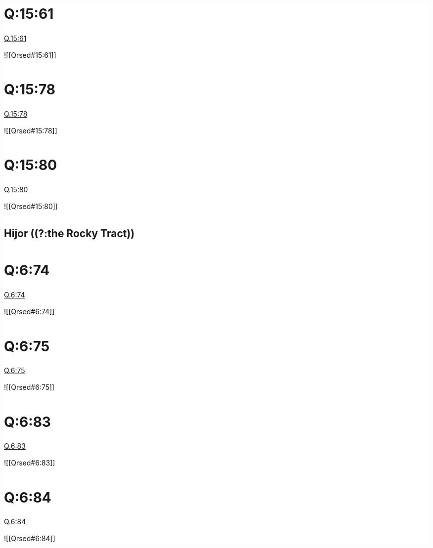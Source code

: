 # Q:15:61

[Q.15:61](https://quran.com/15:61/tafsirs/ar-tafsir-al-tabari)

![[Qrsed#15:61]]

# Q:15:78

[Q.15:78](https://quran.com/15:78/tafsirs/ar-tafsir-al-tabari)

![[Qrsed#15:78]]

# Q:15:80

[Q.15:80](https://quran.com/15:80/tafsirs/ar-tafsir-al-tabari)

![[Qrsed#15:80]]

## Hijor ((?:the Rocky Tract))

# Q:6:74

[Q.6:74](https://quran.com/6:74/tafsirs/ar-tafsir-al-tabari)

![[Qrsed#6:74]]

# Q:6:75

[Q.6:75](https://quran.com/6:75/tafsirs/ar-tafsir-al-tabari)

![[Qrsed#6:75]]

# Q:6:83

[Q.6:83](https://quran.com/6:83/tafsirs/ar-tafsir-al-tabari)

![[Qrsed#6:83]]

# Q:6:84

[Q.6:84](https://quran.com/6:84/tafsirs/ar-tafsir-al-tabari)

![[Qrsed#6:84]]
